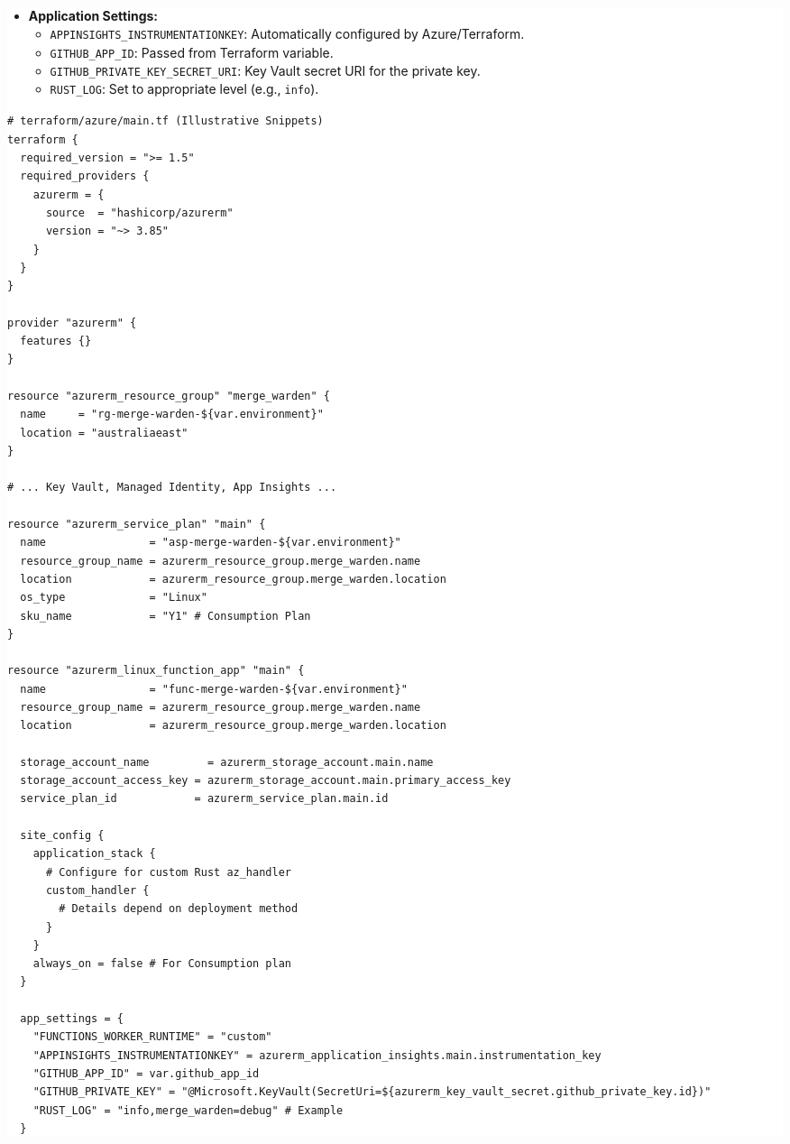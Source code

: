 - **Application Settings:**
  - `APPINSIGHTS_INSTRUMENTATIONKEY`: Automatically configured by Azure/Terraform.
  - `GITHUB_APP_ID`: Passed from Terraform variable.
  - `GITHUB_PRIVATE_KEY_SECRET_URI`: Key Vault secret URI for the private key.
  - `RUST_LOG`: Set to appropriate level (e.g., `info`).

```hcl
# terraform/azure/main.tf (Illustrative Snippets)
terraform {
  required_version = ">= 1.5"
  required_providers {
    azurerm = {
      source  = "hashicorp/azurerm"
      version = "~> 3.85"
    }
  }
}

provider "azurerm" {
  features {}
}

resource "azurerm_resource_group" "merge_warden" {
  name     = "rg-merge-warden-${var.environment}"
  location = "australiaeast"
}

# ... Key Vault, Managed Identity, App Insights ...

resource "azurerm_service_plan" "main" {
  name                = "asp-merge-warden-${var.environment}"
  resource_group_name = azurerm_resource_group.merge_warden.name
  location            = azurerm_resource_group.merge_warden.location
  os_type             = "Linux"
  sku_name            = "Y1" # Consumption Plan
}

resource "azurerm_linux_function_app" "main" {
  name                = "func-merge-warden-${var.environment}"
  resource_group_name = azurerm_resource_group.merge_warden.name
  location            = azurerm_resource_group.merge_warden.location

  storage_account_name         = azurerm_storage_account.main.name
  storage_account_access_key = azurerm_storage_account.main.primary_access_key
  service_plan_id            = azurerm_service_plan.main.id

  site_config {
    application_stack {
      # Configure for custom Rust az_handler
      custom_handler {
        # Details depend on deployment method
      }
    }
    always_on = false # For Consumption plan
  }

  app_settings = {
    "FUNCTIONS_WORKER_RUNTIME" = "custom"
    "APPINSIGHTS_INSTRUMENTATIONKEY" = azurerm_application_insights.main.instrumentation_key
    "GITHUB_APP_ID" = var.github_app_id
    "GITHUB_PRIVATE_KEY" = "@Microsoft.KeyVault(SecretUri=${azurerm_key_vault_secret.github_private_key.id})"
    "RUST_LOG" = "info,merge_warden=debug" # Example
  }
```